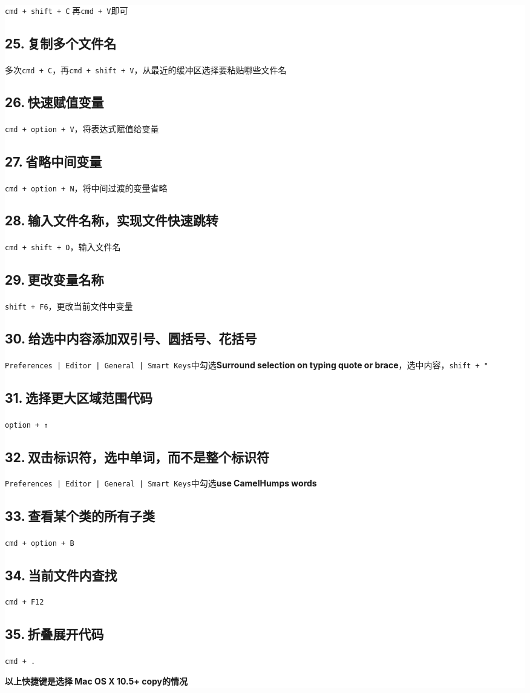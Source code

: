 `cmd + shift + C` 再`cmd + V`即可

## 25. 复制多个文件名

多次`cmd + C`，再`cmd + shift + V`，从最近的缓冲区选择要粘贴哪些文件名

## 26. 快速赋值变量

`cmd + option + V`，将表达式赋值给变量

## 27. 省略中间变量

`cmd + option + N`，将中间过渡的变量省略

## 28. 输入文件名称，实现文件快速跳转

`cmd + shift + O`，输入文件名

## 29. 更改变量名称

`shift + F6`，更改当前文件中变量

## 30. 给选中内容添加双引号、圆括号、花括号

`Preferences | Editor | General | Smart Keys`中勾选**Surround selection on typing quote or brace**，选中内容，`shift + "`

## 31. 选择更大区域范围代码

`option + ↑`

## 32. 双击标识符，选中单词，而不是整个标识符

`Preferences | Editor | General | Smart Keys`中勾选**use CamelHumps words**

## 33. 查看某个类的所有子类

`cmd + option + B`

## 34. 当前文件内查找

`cmd + F12`

## 35. 折叠展开代码

`cmd + .`

**以上快捷键是选择 Mac OS X 10.5+ copy的情况**